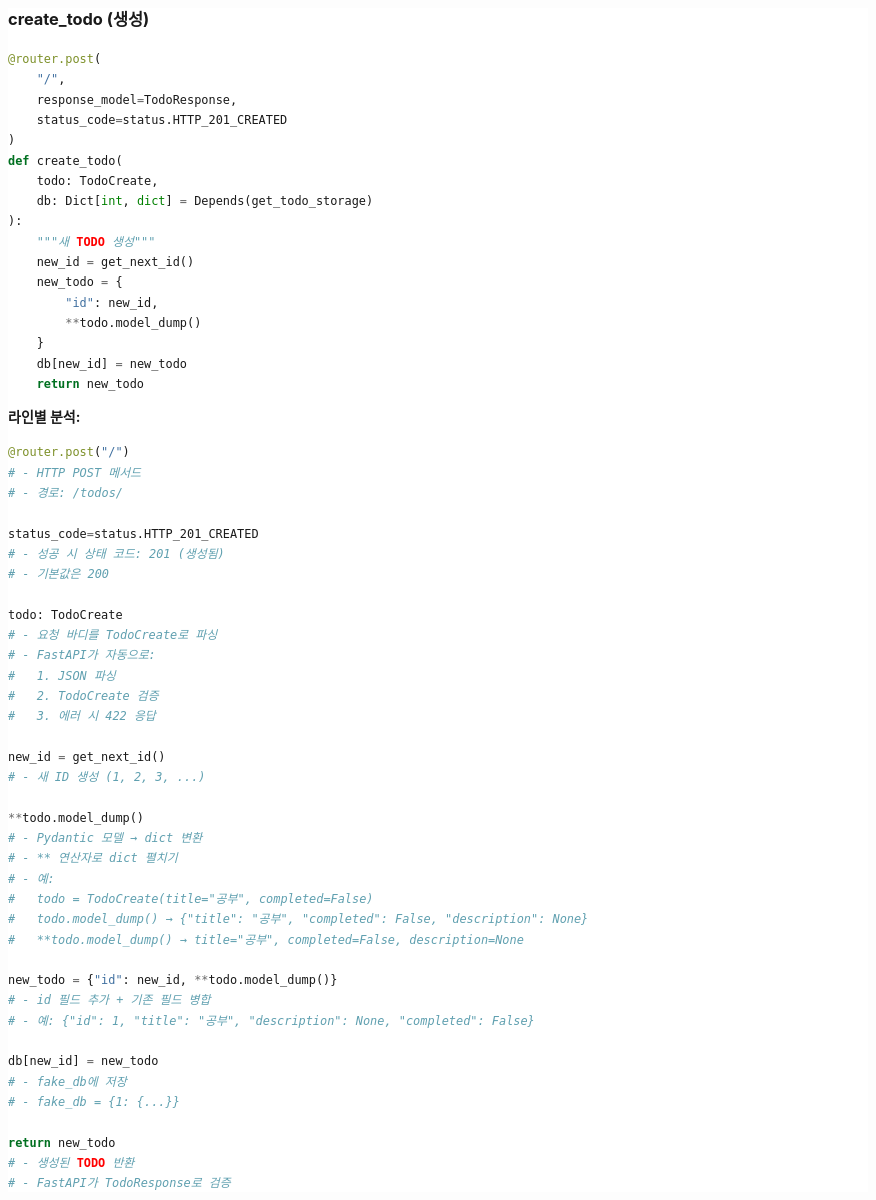 
### create_todo (생성)

```python
@router.post(
    "/",
    response_model=TodoResponse,
    status_code=status.HTTP_201_CREATED
)
def create_todo(
    todo: TodoCreate,
    db: Dict[int, dict] = Depends(get_todo_storage)
):
    """새 TODO 생성"""
    new_id = get_next_id()
    new_todo = {
        "id": new_id,
        **todo.model_dump()
    }
    db[new_id] = new_todo
    return new_todo
```

**라인별 분석:**

```python
@router.post("/")
# - HTTP POST 메서드
# - 경로: /todos/

status_code=status.HTTP_201_CREATED
# - 성공 시 상태 코드: 201 (생성됨)
# - 기본값은 200

todo: TodoCreate
# - 요청 바디를 TodoCreate로 파싱
# - FastAPI가 자동으로:
#   1. JSON 파싱
#   2. TodoCreate 검증
#   3. 에러 시 422 응답

new_id = get_next_id()
# - 새 ID 생성 (1, 2, 3, ...)

**todo.model_dump()
# - Pydantic 모델 → dict 변환
# - ** 연산자로 dict 펼치기
# - 예:
#   todo = TodoCreate(title="공부", completed=False)
#   todo.model_dump() → {"title": "공부", "completed": False, "description": None}
#   **todo.model_dump() → title="공부", completed=False, description=None

new_todo = {"id": new_id, **todo.model_dump()}
# - id 필드 추가 + 기존 필드 병합
# - 예: {"id": 1, "title": "공부", "description": None, "completed": False}

db[new_id] = new_todo
# - fake_db에 저장
# - fake_db = {1: {...}}

return new_todo
# - 생성된 TODO 반환
# - FastAPI가 TodoResponse로 검증
```
